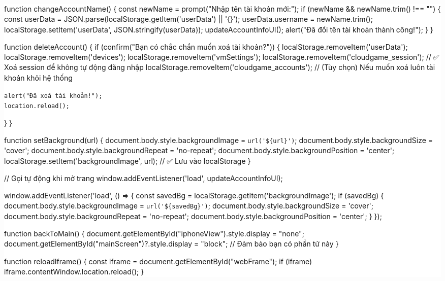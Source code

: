   function changeAccountName() {
    const newName = prompt("Nhập tên tài khoản mới:");
    if (newName && newName.trim() !== "") {
      const userData = JSON.parse(localStorage.getItem('userData') || '{}');
      userData.username = newName.trim();
      localStorage.setItem('userData', JSON.stringify(userData));
      updateAccountInfoUI();
      alert("Đã đổi tên tài khoản thành công!");
    }
  }

  function deleteAccount() {
  if (confirm("Bạn có chắc chắn muốn xoá tài khoản?")) {
    localStorage.removeItem('userData');
    localStorage.removeItem('devices');
    localStorage.removeItem('vmSettings');
    localStorage.removeItem('cloudgame_session'); // ✅ Xoá session để không tự động đăng nhập
    localStorage.removeItem('cloudgame_accounts'); // (Tùy chọn) Nếu muốn xoá luôn tài khoản khỏi hệ thống

    alert("Đã xoá tài khoản!");
    location.reload();
  }
}

function setBackground(url) {
  document.body.style.backgroundImage = `url('${url}')`;
  document.body.style.backgroundSize = 'cover';
  document.body.style.backgroundRepeat = 'no-repeat';
  document.body.style.backgroundPosition = 'center';
  localStorage.setItem('backgroundImage', url); // ✅ Lưu vào localStorage
}

  // Gọi tự động khi mở trang
  window.addEventListener('load', updateAccountInfoUI);
  
  window.addEventListener('load', () => {
  const savedBg = localStorage.getItem('backgroundImage');
  if (savedBg) {
    document.body.style.backgroundImage = `url('${savedBg}')`;
    document.body.style.backgroundSize = 'cover';
    document.body.style.backgroundRepeat = 'no-repeat';
    document.body.style.backgroundPosition = 'center';
  }
});

 </script> 
  function backToMain() {
    document.getElementById("iphoneView").style.display = "none";
    document.getElementById("mainScreen")?.style.display = "block"; // Đảm bảo bạn có phần tử này
  }

  function reloadIframe() {
    const iframe = document.getElementById("webFrame");
    if (iframe) iframe.contentWindow.location.reload();
  }

</script>
</body>
</html>
